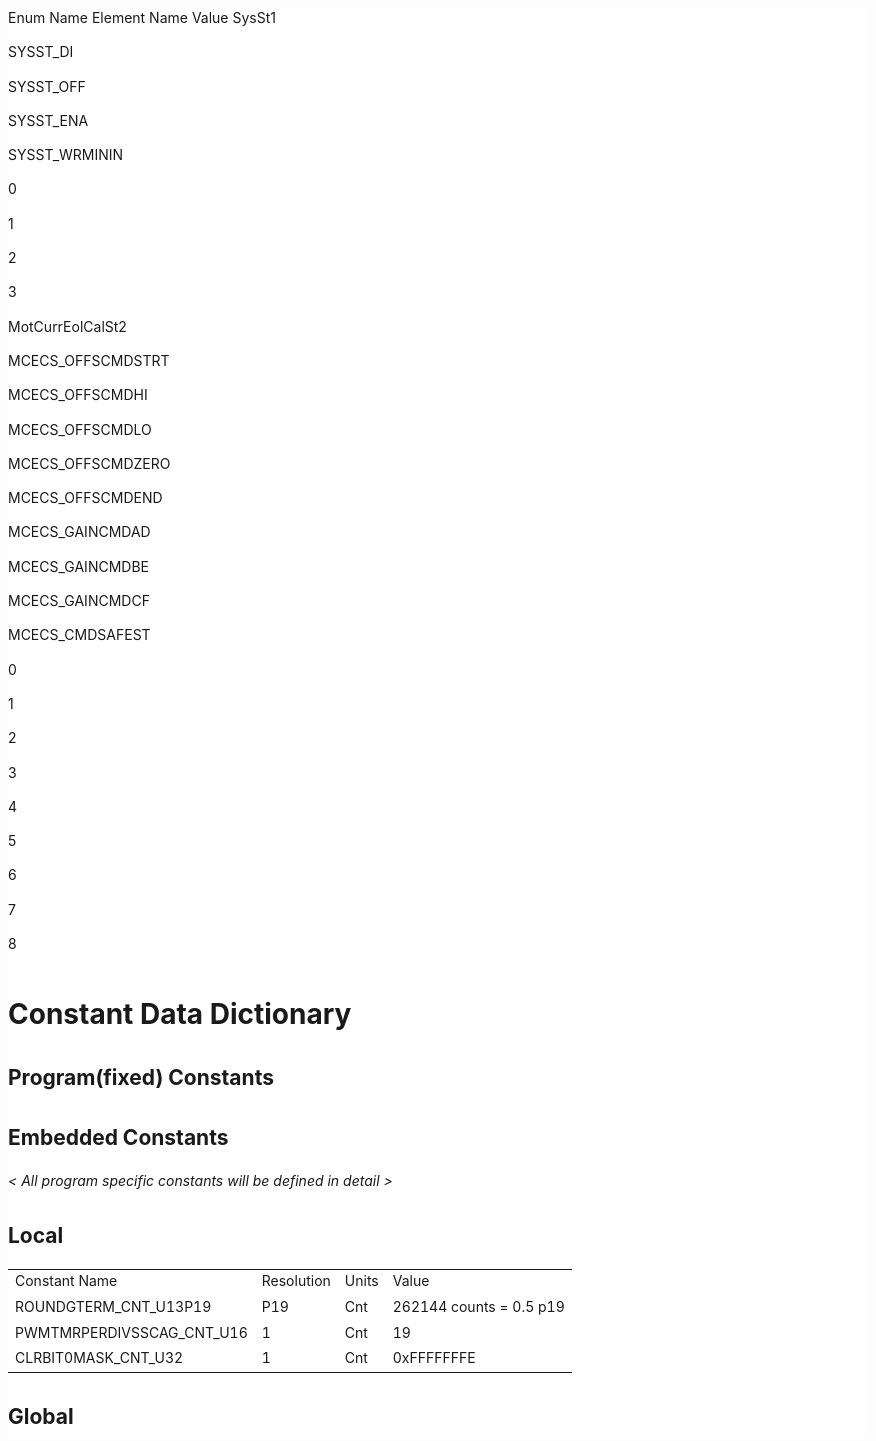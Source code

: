 <td>Enum Name</td>
<td>Element Name</td>
<td>Value</td>
</tr>
<tr class="even">
<td>SysSt1</td>
<td><p>SYSST_DI</p>
<p>SYSST_OFF</p>
<p>SYSST_ENA</p>
<p>SYSST_WRMININ</p></td>
<td><p>0</p>
<p>1</p>
<p>2</p>
<p>3</p></td>
</tr>
<tr class="odd">
<td>MotCurrEolCalSt2</td>
<td><p>MCECS_OFFSCMDSTRT</p>
<p>MCECS_OFFSCMDHI</p>
<p>MCECS_OFFSCMDLO</p>
<p>MCECS_OFFSCMDZERO</p>
<p>MCECS_OFFSCMDEND</p>
<p>MCECS_GAINCMDAD</p>
<p>MCECS_GAINCMDBE</p>
<p>MCECS_GAINCMDCF</p>
<p>MCECS_CMDSAFEST</p></td>
<td><p>0</p>
<p>1</p>
<p>2</p>
<p>3</p>
<p>4</p>
<p>5</p>
<p>6</p>
<p>7</p>
<p>8</p></td>
</tr>
</tbody>
</table>

# Constant Data Dictionary

## Program(fixed) Constants

## Embedded Constants

*\< All program specific constants will be defined in detail \>*

## Local

|                           |            |       |                         |
|---------------------------|------------|-------|-------------------------|
| Constant Name             | Resolution | Units | Value                   |
| ROUNDGTERM_CNT_U13P19     | P19        | Cnt   | 262144 counts = 0.5 p19 |
| PWMTMRPERDIVSSCAG_CNT_U16 | 1          | Cnt   | 19                      |
| CLRBIT0MASK_CNT_U32       | 1          | Cnt   | 0xFFFFFFFE              |

## Global
